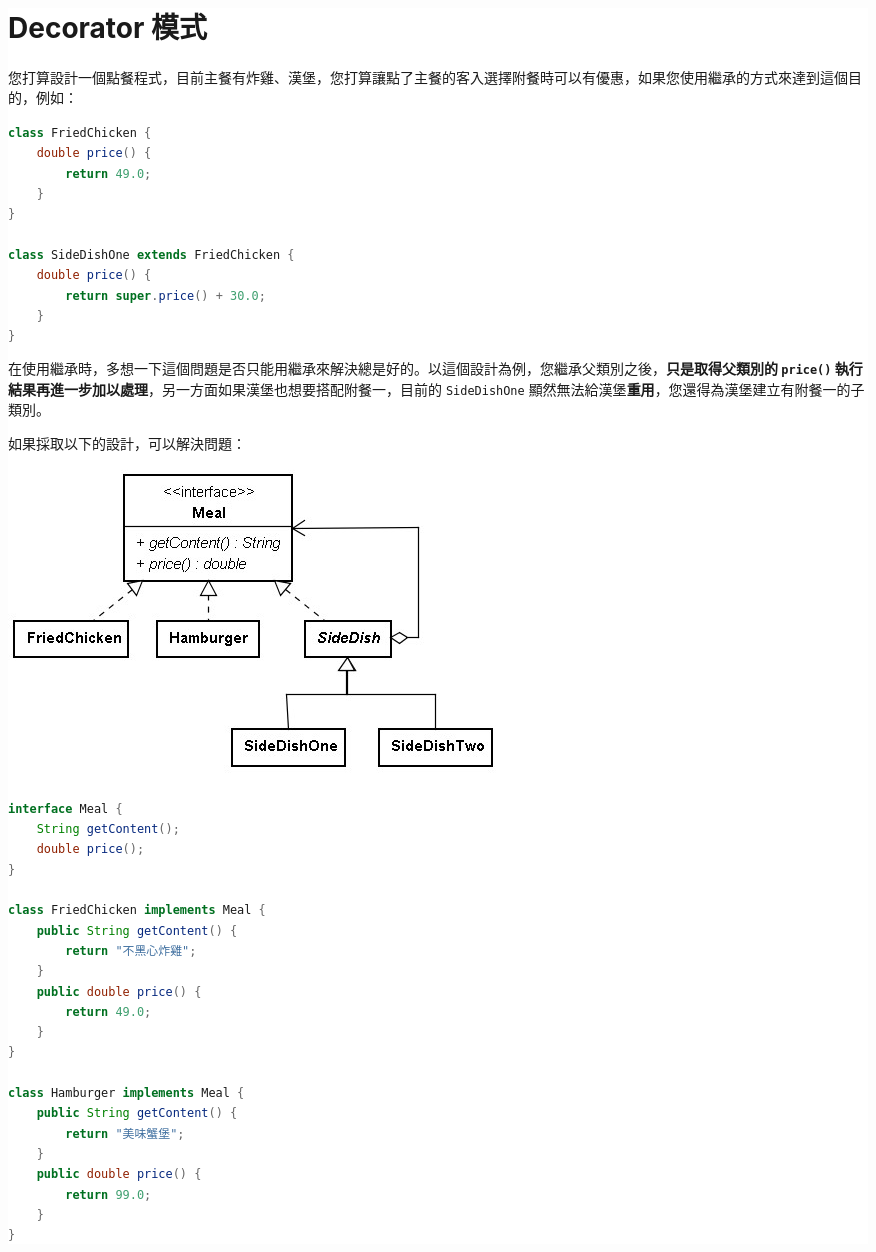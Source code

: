 # Decorator 模式

您打算設計一個點餐程式，目前主餐有炸雞、漢堡，您打算讓點了主餐的客入選擇附餐時可以有優惠，如果您使用繼承的方式來達到這個目的，例如：

```java
class FriedChicken {
    double price() {
        return 49.0;
    }
}

class SideDishOne extends FriedChicken {
    double price() {
        return super.price() + 30.0;
    }
}
```

在使用繼承時，多想一下這個問題是否只能用繼承來解決總是好的。以這個設計為例，您繼承父類別之後，**只是取得父類別的 `price()` 執行結果再進一步加以處理**，另一方面如果漢堡也想要搭配附餐一，目前的 `SideDishOne` 顯然無法給漢堡**重用**，您還得為漢堡建立有附餐一的子類別。

如果採取以下的設計，可以解決問題：

![](Decorator-1.jpg)

```java
interface Meal {
    String getContent();
    double price();
}

class FriedChicken implements Meal {
    public String getContent() {
        return "不黑心炸雞";
    }
    public double price() {
        return 49.0;
    }
}

class Hamburger implements Meal {
    public String getContent() {
        return "美味蟹堡";
    }
    public double price() {
        return 99.0;
    }
}

```